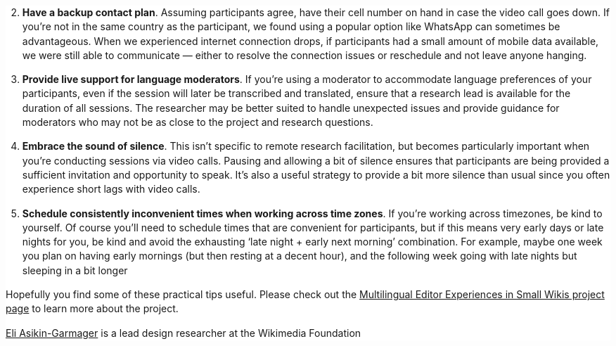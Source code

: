 2. **Have a backup contact plan**. Assuming participants agree, have their cell number on hand in case the video call goes down. If you’re not in the same country as the participant, we found using a popular option like WhatsApp can sometimes be advantageous. When we experienced internet connection drops, if participants had a small amount of mobile data available, we were still able to communicate — either to resolve the connection issues or reschedule and not leave anyone hanging.

3. **Provide live support for language moderators**. If you’re using a moderator to accommodate language preferences of your participants, even if the session will later be transcribed and translated, ensure that a research lead is available for the duration of all sessions. The researcher may be better suited to handle unexpected issues and provide guidance for moderators who may not be as close to the project and research questions.

4. **Embrace the sound of silence**. This isn’t specific to remote research facilitation, but becomes particularly important when you’re conducting sessions via video calls. Pausing and allowing a bit of silence ensures that participants are being provided a sufficient invitation and opportunity to speak. It’s also a useful strategy to provide a bit more silence than usual since you often experience short lags with video calls.

5. **Schedule consistently inconvenient times when working across time zones**. If you’re working across timezones, be kind to yourself. Of course you’ll need to schedule times that are convenient for participants, but if this means very early days or late nights for you, be kind and avoid the exhausting ‘late night + early next morning’ combination. For example, maybe one week you plan on having early mornings (but then resting at a decent hour), and the following week going with late nights but sleeping in a bit longer

Hopefully you find some of these practical tips useful. Please check out the [Multilingual Editor Experiences in Small Wikis project page](https://meta.wikimedia.org/wiki/Research:Multilingual_Editor_Experiences_in_Small_Wikis) to learn more about the project.

<p class="post__authors">
  <a href="https://meta.wikimedia.org/wiki/User:EAsikingarmager_(WMF)">Eli Asikin-Garmager</a> is a lead design researcher at the Wikimedia Foundation
</p>
